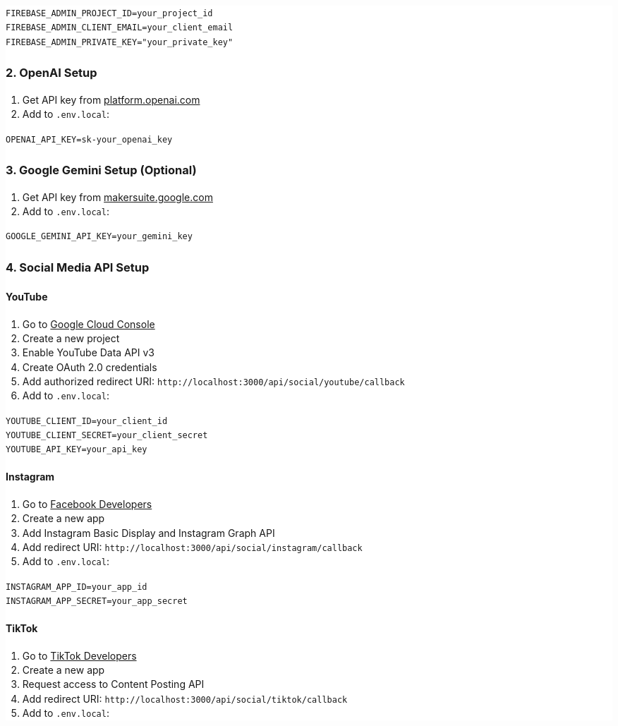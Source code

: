 ```env
FIREBASE_ADMIN_PROJECT_ID=your_project_id
FIREBASE_ADMIN_CLIENT_EMAIL=your_client_email
FIREBASE_ADMIN_PRIVATE_KEY="your_private_key"
```

### 2. OpenAI Setup

1. Get API key from [platform.openai.com](https://platform.openai.com)
2. Add to `.env.local`:

```env
OPENAI_API_KEY=sk-your_openai_key
```

### 3. Google Gemini Setup (Optional)

1. Get API key from [makersuite.google.com](https://makersuite.google.com)
2. Add to `.env.local`:

```env
GOOGLE_GEMINI_API_KEY=your_gemini_key
```

### 4. Social Media API Setup

#### YouTube

1. Go to [Google Cloud Console](https://console.cloud.google.com)
2. Create a new project
3. Enable YouTube Data API v3
4. Create OAuth 2.0 credentials
5. Add authorized redirect URI: `http://localhost:3000/api/social/youtube/callback`
6. Add to `.env.local`:

```env
YOUTUBE_CLIENT_ID=your_client_id
YOUTUBE_CLIENT_SECRET=your_client_secret
YOUTUBE_API_KEY=your_api_key
```

#### Instagram

1. Go to [Facebook Developers](https://developers.facebook.com)
2. Create a new app
3. Add Instagram Basic Display and Instagram Graph API
4. Add redirect URI: `http://localhost:3000/api/social/instagram/callback`
5. Add to `.env.local`:

```env
INSTAGRAM_APP_ID=your_app_id
INSTAGRAM_APP_SECRET=your_app_secret
```

#### TikTok

1. Go to [TikTok Developers](https://developers.tiktok.com)
2. Create a new app
3. Request access to Content Posting API
4. Add redirect URI: `http://localhost:3000/api/social/tiktok/callback`
5. Add to `.env.local`:
